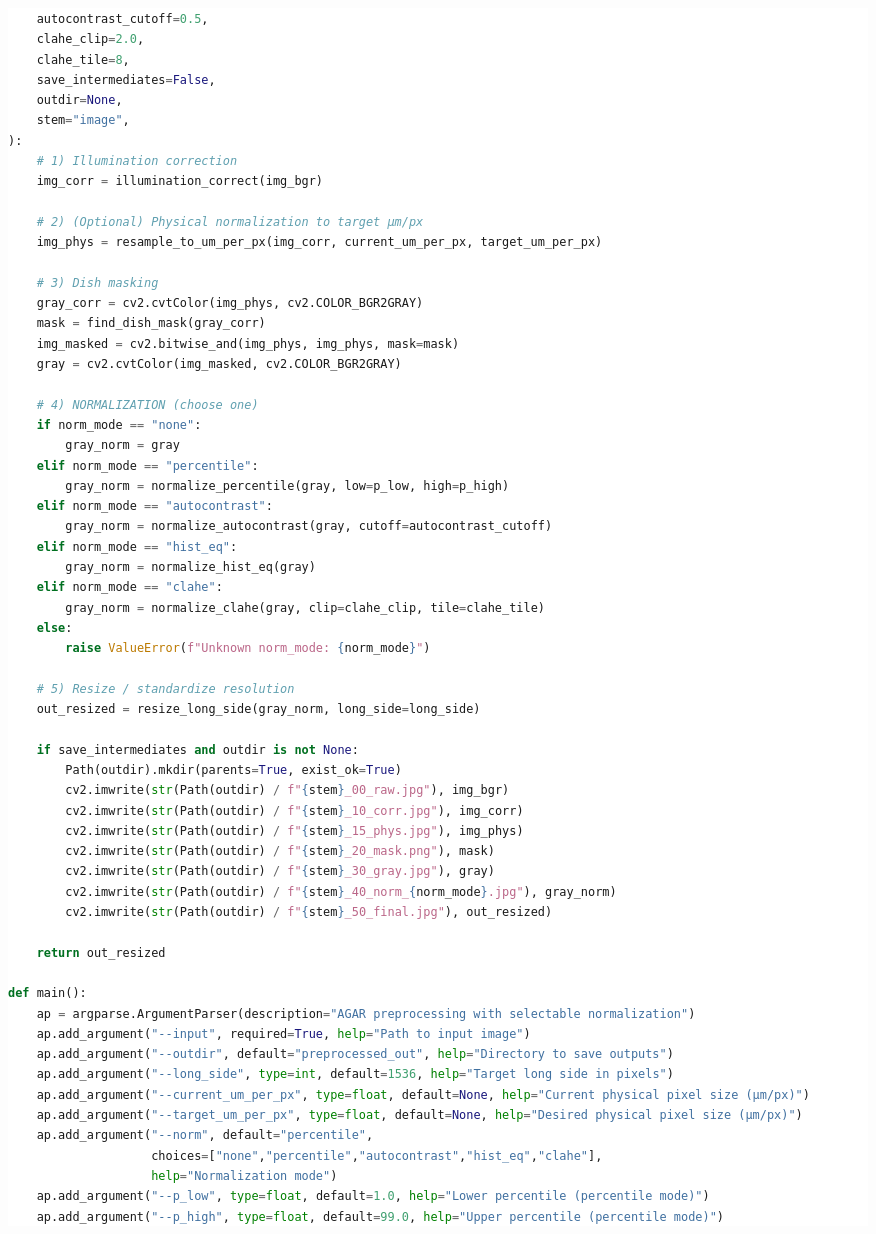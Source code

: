 ```python
    autocontrast_cutoff=0.5,
    clahe_clip=2.0,
    clahe_tile=8,
    save_intermediates=False,
    outdir=None,
    stem="image",
):
    # 1) Illumination correction
    img_corr = illumination_correct(img_bgr)

    # 2) (Optional) Physical normalization to target µm/px
    img_phys = resample_to_um_per_px(img_corr, current_um_per_px, target_um_per_px)

    # 3) Dish masking
    gray_corr = cv2.cvtColor(img_phys, cv2.COLOR_BGR2GRAY)
    mask = find_dish_mask(gray_corr)
    img_masked = cv2.bitwise_and(img_phys, img_phys, mask=mask)
    gray = cv2.cvtColor(img_masked, cv2.COLOR_BGR2GRAY)

    # 4) NORMALIZATION (choose one)
    if norm_mode == "none":
        gray_norm = gray
    elif norm_mode == "percentile":
        gray_norm = normalize_percentile(gray, low=p_low, high=p_high)
    elif norm_mode == "autocontrast":
        gray_norm = normalize_autocontrast(gray, cutoff=autocontrast_cutoff)
    elif norm_mode == "hist_eq":
        gray_norm = normalize_hist_eq(gray)
    elif norm_mode == "clahe":
        gray_norm = normalize_clahe(gray, clip=clahe_clip, tile=clahe_tile)
    else:
        raise ValueError(f"Unknown norm_mode: {norm_mode}")

    # 5) Resize / standardize resolution
    out_resized = resize_long_side(gray_norm, long_side=long_side)

    if save_intermediates and outdir is not None:
        Path(outdir).mkdir(parents=True, exist_ok=True)
        cv2.imwrite(str(Path(outdir) / f"{stem}_00_raw.jpg"), img_bgr)
        cv2.imwrite(str(Path(outdir) / f"{stem}_10_corr.jpg"), img_corr)
        cv2.imwrite(str(Path(outdir) / f"{stem}_15_phys.jpg"), img_phys)
        cv2.imwrite(str(Path(outdir) / f"{stem}_20_mask.png"), mask)
        cv2.imwrite(str(Path(outdir) / f"{stem}_30_gray.jpg"), gray)
        cv2.imwrite(str(Path(outdir) / f"{stem}_40_norm_{norm_mode}.jpg"), gray_norm)
        cv2.imwrite(str(Path(outdir) / f"{stem}_50_final.jpg"), out_resized)

    return out_resized

def main():
    ap = argparse.ArgumentParser(description="AGAR preprocessing with selectable normalization")
    ap.add_argument("--input", required=True, help="Path to input image")
    ap.add_argument("--outdir", default="preprocessed_out", help="Directory to save outputs")
    ap.add_argument("--long_side", type=int, default=1536, help="Target long side in pixels")
    ap.add_argument("--current_um_per_px", type=float, default=None, help="Current physical pixel size (µm/px)")
    ap.add_argument("--target_um_per_px", type=float, default=None, help="Desired physical pixel size (µm/px)")
    ap.add_argument("--norm", default="percentile",
                    choices=["none","percentile","autocontrast","hist_eq","clahe"],
                    help="Normalization mode")
    ap.add_argument("--p_low", type=float, default=1.0, help="Lower percentile (percentile mode)")
    ap.add_argument("--p_high", type=float, default=99.0, help="Upper percentile (percentile mode)")
```